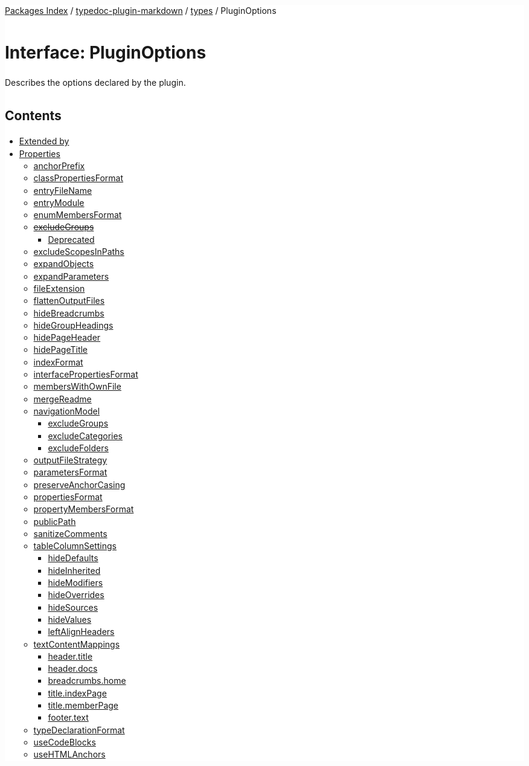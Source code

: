 [Packages Index](../../../README.md) / [typedoc-plugin-markdown](../../README.md) / [types](../README.md) / PluginOptions

# Interface: PluginOptions

Describes the options declared by the plugin.

## Contents

* [Extended by](#extended-by)
* [Properties](#properties)
  * [anchorPrefix](#anchorprefix)
  * [classPropertiesFormat](#classpropertiesformat)
  * [entryFileName](#entryfilename)
  * [entryModule](#entrymodule)
  * [enumMembersFormat](#enummembersformat)
  * [~~excludeGroups~~](#excludegroups)
    * [Deprecated](#deprecated)
  * [excludeScopesInPaths](#excludescopesinpaths)
  * [expandObjects](#expandobjects)
  * [expandParameters](#expandparameters)
  * [fileExtension](#fileextension)
  * [flattenOutputFiles](#flattenoutputfiles)
  * [hideBreadcrumbs](#hidebreadcrumbs)
  * [hideGroupHeadings](#hidegroupheadings)
  * [hidePageHeader](#hidepageheader)
  * [hidePageTitle](#hidepagetitle)
  * [indexFormat](#indexformat)
  * [interfacePropertiesFormat](#interfacepropertiesformat)
  * [membersWithOwnFile](#memberswithownfile)
  * [mergeReadme](#mergereadme)
  * [navigationModel](#navigationmodel)
    * [excludeGroups](#excludegroups-1)
    * [excludeCategories](#excludecategories)
    * [excludeFolders](#excludefolders)
  * [outputFileStrategy](#outputfilestrategy)
  * [parametersFormat](#parametersformat)
  * [preserveAnchorCasing](#preserveanchorcasing)
  * [propertiesFormat](#propertiesformat)
  * [propertyMembersFormat](#propertymembersformat)
  * [publicPath](#publicpath)
  * [sanitizeComments](#sanitizecomments)
  * [tableColumnSettings](#tablecolumnsettings)
    * [hideDefaults](#hidedefaults)
    * [hideInherited](#hideinherited)
    * [hideModifiers](#hidemodifiers)
    * [hideOverrides](#hideoverrides)
    * [hideSources](#hidesources)
    * [hideValues](#hidevalues)
    * [leftAlignHeaders](#leftalignheaders)
  * [textContentMappings](#textcontentmappings)
    * [header.title](#headertitle)
    * [header.docs](#headerdocs)
    * [breadcrumbs.home](#breadcrumbshome)
    * [title.indexPage](#titleindexpage)
    * [title.memberPage](#titlememberpage)
    * [footer.text](#footertext)
  * [typeDeclarationFormat](#typedeclarationformat)
  * [useCodeBlocks](#usecodeblocks)
  * [useHTMLAnchors](#usehtmlanchors)
